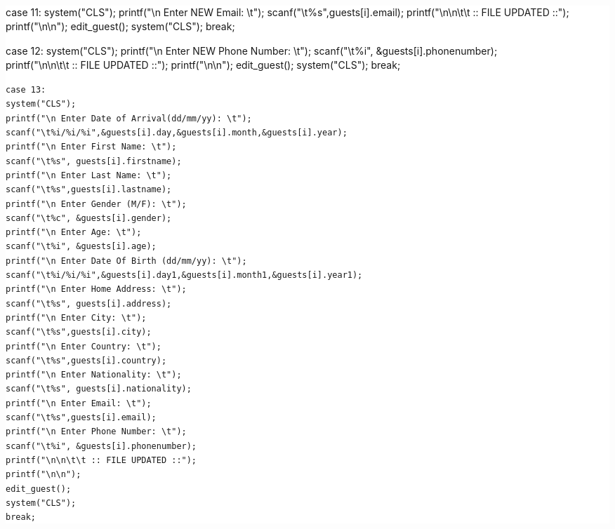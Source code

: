    case 11: 
   system("CLS");
   printf("\n Enter NEW Email: \t");
   scanf("\t%s",guests[i].email);
   printf("\n\n\t\t :: FILE UPDATED ::");
   printf("\n\n");
   edit_guest();
   system("CLS");
   break;
	
   case 12: 
   system("CLS");
   printf("\n Enter NEW Phone Number: \t");
   scanf("\t%i", &guests[i].phonenumber);										
   printf("\n\n\t\t :: FILE UPDATED ::");
   printf("\n\n");
   edit_guest();
   system("CLS");
   break;	
											
    case 13:  
    system("CLS");
	printf("\n Enter Date of Arrival(dd/mm/yy): \t"); 
	scanf("\t%i/%i/%i",&guests[i].day,&guests[i].month,&guests[i].year); 
	printf("\n Enter First Name: \t");
	scanf("\t%s", guests[i].firstname);
	printf("\n Enter Last Name: \t");
	scanf("\t%s",guests[i].lastname);
	printf("\n Enter Gender (M/F): \t");
	scanf("\t%c", &guests[i].gender);
	printf("\n Enter Age: \t");
	scanf("\t%i", &guests[i].age);
	printf("\n Enter Date Of Birth (dd/mm/yy): \t");
	scanf("\t%i/%i/%i",&guests[i].day1,&guests[i].month1,&guests[i].year1); 
	printf("\n Enter Home Address: \t");
	scanf("\t%s", guests[i].address);
	printf("\n Enter City: \t");
	scanf("\t%s",guests[i].city);
	printf("\n Enter Country: \t");
	scanf("\t%s",guests[i].country);
	printf("\n Enter Nationality: \t");
	scanf("\t%s", guests[i].nationality);
	printf("\n Enter Email: \t");
	scanf("\t%s",guests[i].email);
	printf("\n Enter Phone Number: \t");
	scanf("\t%i", &guests[i].phonenumber);
    printf("\n\n\t\t :: FILE UPDATED ::");
	printf("\n\n");
    edit_guest();
    system("CLS");
	break;
	                                       